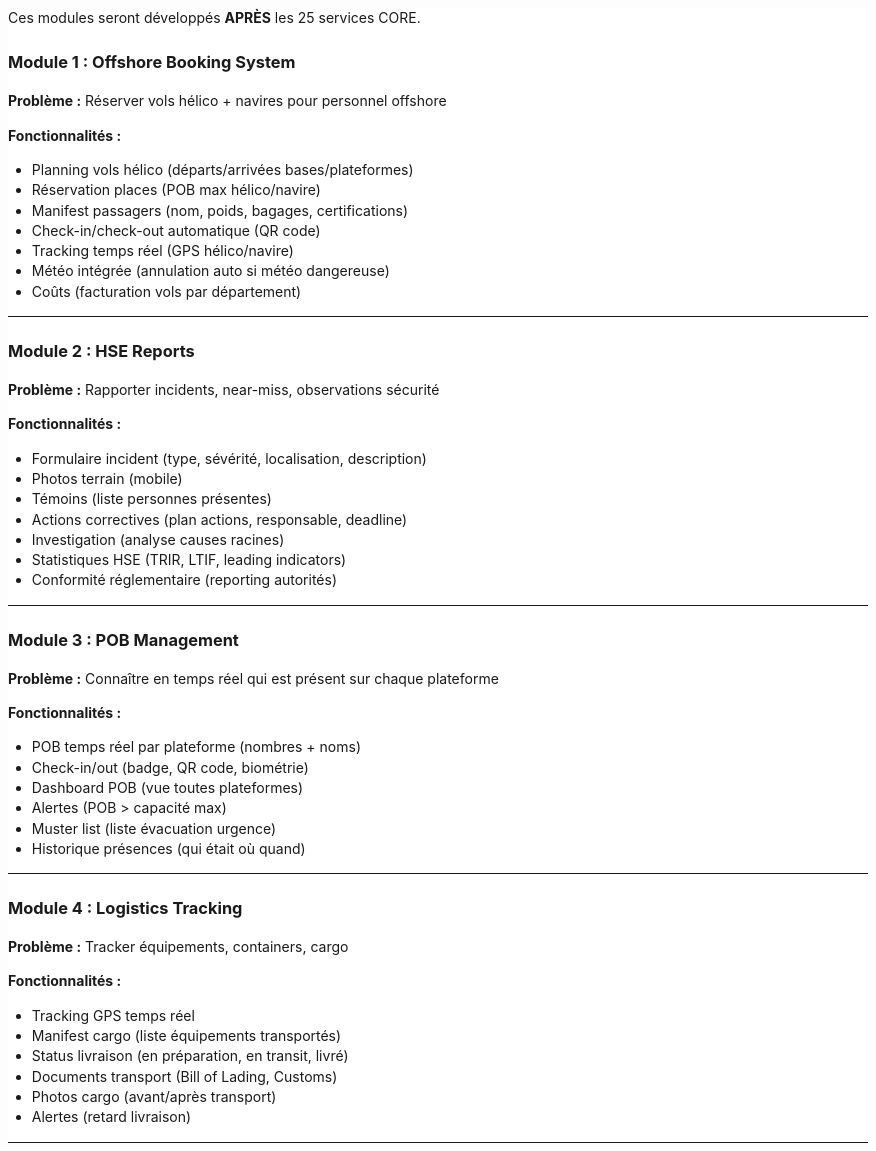 Ces modules seront développés **APRÈS** les 25 services CORE.

### Module 1 : Offshore Booking System
**Problème :** Réserver vols hélico + navires pour personnel offshore

**Fonctionnalités :**
- Planning vols hélico (départs/arrivées bases/plateformes)
- Réservation places (POB max hélico/navire)
- Manifest passagers (nom, poids, bagages, certifications)
- Check-in/check-out automatique (QR code)
- Tracking temps réel (GPS hélico/navire)
- Météo intégrée (annulation auto si météo dangereuse)
- Coûts (facturation vols par département)

---

### Module 2 : HSE Reports
**Problème :** Rapporter incidents, near-miss, observations sécurité

**Fonctionnalités :**
- Formulaire incident (type, sévérité, localisation, description)
- Photos terrain (mobile)
- Témoins (liste personnes présentes)
- Actions correctives (plan actions, responsable, deadline)
- Investigation (analyse causes racines)
- Statistiques HSE (TRIR, LTIF, leading indicators)
- Conformité réglementaire (reporting autorités)

---

### Module 3 : POB Management
**Problème :** Connaître en temps réel qui est présent sur chaque plateforme

**Fonctionnalités :**
- POB temps réel par plateforme (nombres + noms)
- Check-in/out (badge, QR code, biométrie)
- Dashboard POB (vue toutes plateformes)
- Alertes (POB > capacité max)
- Muster list (liste évacuation urgence)
- Historique présences (qui était où quand)

---

### Module 4 : Logistics Tracking
**Problème :** Tracker équipements, containers, cargo

**Fonctionnalités :**
- Tracking GPS temps réel
- Manifest cargo (liste équipements transportés)
- Status livraison (en préparation, en transit, livré)
- Documents transport (Bill of Lading, Customs)
- Photos cargo (avant/après transport)
- Alertes (retard livraison)

---